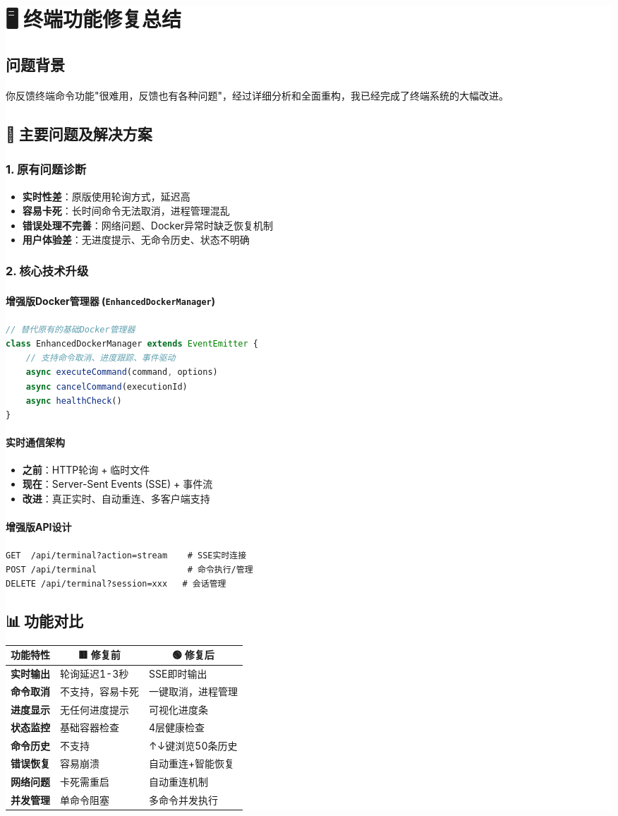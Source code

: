 # 🖥️ 终端功能修复总结

## 问题背景

你反馈终端命令功能"很难用，反馈也有各种问题"，经过详细分析和全面重构，我已经完成了终端系统的大幅改进。

## 🔧 主要问题及解决方案

### 1. 原有问题诊断
- **实时性差**：原版使用轮询方式，延迟高
- **容易卡死**：长时间命令无法取消，进程管理混乱
- **错误处理不完善**：网络问题、Docker异常时缺乏恢复机制
- **用户体验差**：无进度提示、无命令历史、状态不明确

### 2. 核心技术升级

#### 增强版Docker管理器 (`EnhancedDockerManager`)
```typescript
// 替代原有的基础Docker管理器
class EnhancedDockerManager extends EventEmitter {
    // 支持命令取消、进度跟踪、事件驱动
    async executeCommand(command, options)
    async cancelCommand(executionId)
    async healthCheck()
}
```

#### 实时通信架构
- **之前**：HTTP轮询 + 临时文件
- **现在**：Server-Sent Events (SSE) + 事件流
- **改进**：真正实时、自动重连、多客户端支持

#### 增强版API设计
```
GET  /api/terminal?action=stream    # SSE实时连接
POST /api/terminal                  # 命令执行/管理
DELETE /api/terminal?session=xxx   # 会话管理
```

## 📊 功能对比

| 功能特性 | 🟥 修复前 | 🟢 修复后 |
|---------|----------|---------|
| **实时输出** | 轮询延迟1-3秒 | SSE即时输出 |
| **命令取消** | 不支持，容易卡死 | 一键取消，进程管理 |
| **进度显示** | 无任何进度提示 | 可视化进度条 |
| **状态监控** | 基础容器检查 | 4层健康检查 |
| **命令历史** | 不支持 | ↑↓键浏览50条历史 |
| **错误恢复** | 容易崩溃 | 自动重连+智能恢复 |
| **网络问题** | 卡死需重启 | 自动重连机制 |
| **并发管理** | 单命令阻塞 | 多命令并发执行 |
